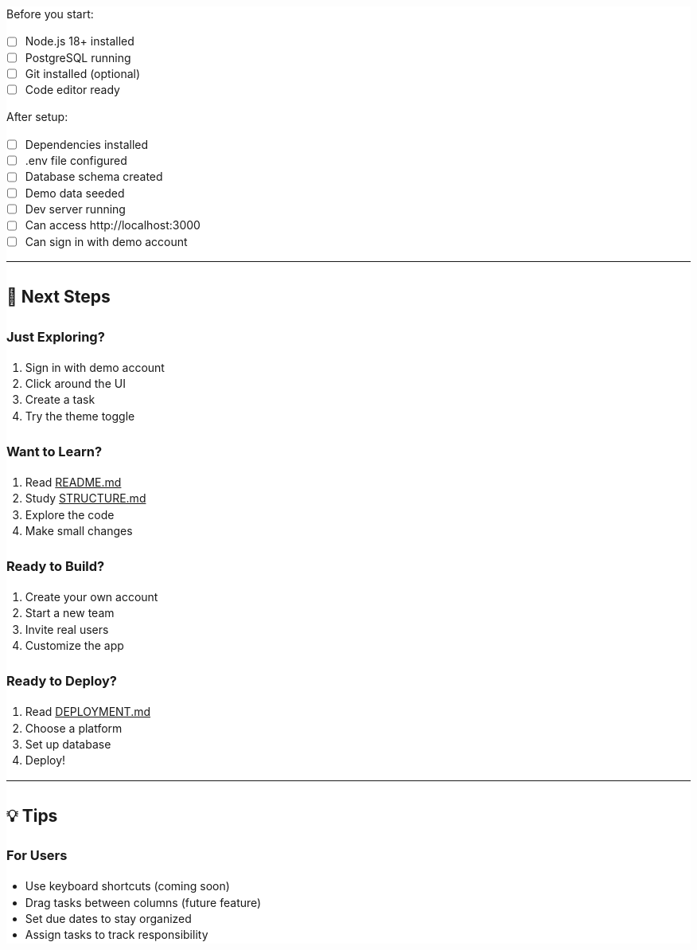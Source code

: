 Before you start:

- [ ] Node.js 18+ installed
- [ ] PostgreSQL running
- [ ] Git installed (optional)
- [ ] Code editor ready

After setup:

- [ ] Dependencies installed
- [ ] .env file configured
- [ ] Database schema created
- [ ] Demo data seeded
- [ ] Dev server running
- [ ] Can access http://localhost:3000
- [ ] Can sign in with demo account

---

## 🎯 Next Steps

### Just Exploring?
1. Sign in with demo account
2. Click around the UI
3. Create a task
4. Try the theme toggle

### Want to Learn?
1. Read [README.md](README.md)
2. Study [STRUCTURE.md](STRUCTURE.md)
3. Explore the code
4. Make small changes

### Ready to Build?
1. Create your own account
2. Start a new team
3. Invite real users
4. Customize the app

### Ready to Deploy?
1. Read [DEPLOYMENT.md](DEPLOYMENT.md)
2. Choose a platform
3. Set up database
4. Deploy!

---

## 💡 Tips

### For Users
- Use keyboard shortcuts (coming soon)
- Drag tasks between columns (future feature)
- Set due dates to stay organized
- Assign tasks to track responsibility
